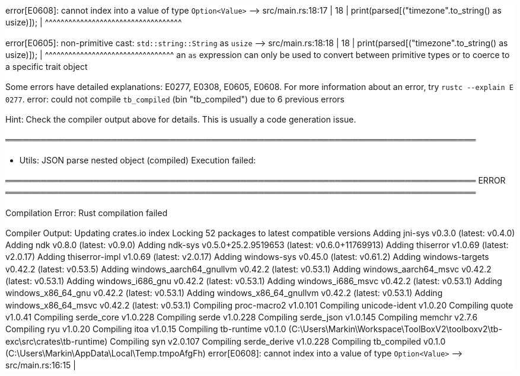 error[E0608]: cannot index into a value of type `Option<Value>`
  --> src/main.rs:18:17
   |
18 |     print(parsed[("timezone".to_string() as usize)]);
   |                 ^^^^^^^^^^^^^^^^^^^^^^^^^^^^^^^^^^^

error[E0605]: non-primitive cast: `std::string::String` as `usize`
  --> src/main.rs:18:18
   |
18 |     print(parsed[("timezone".to_string() as usize)]);
   |                  ^^^^^^^^^^^^^^^^^^^^^^^^^^^^^^^^^ an `as` expression can only be used to convert between primitive types or to coerce to a specific trait object

Some errors have detailed explanations: E0277, E0308, E0605, E0608.
For more information about an error, try `rustc --explain E0277`.
error: could not compile `tb_compiled` (bin "tb_compiled") due to 6 previous errors


Hint: Check the compiler output above for details. This is usually a code generation issue.

════════════════════════════════════════════════════════════════════════════════


  - Utils: JSON parse nested object (compiled)
    Execution failed:

════════════════════════════════════════════════════════════════════════════════
ERROR
════════════════════════════════════════════════════════════════════════════════

Compilation Error: Rust compilation failed

Compiler Output:
    Updating crates.io index
     Locking 52 packages to latest compatible versions
      Adding jni-sys v0.3.0 (latest: v0.4.0)
      Adding ndk v0.8.0 (latest: v0.9.0)
      Adding ndk-sys v0.5.0+25.2.9519653 (latest: v0.6.0+11769913)
      Adding thiserror v1.0.69 (latest: v2.0.17)
      Adding thiserror-impl v1.0.69 (latest: v2.0.17)
      Adding windows-sys v0.45.0 (latest: v0.61.2)
      Adding windows-targets v0.42.2 (latest: v0.53.5)
      Adding windows_aarch64_gnullvm v0.42.2 (latest: v0.53.1)
      Adding windows_aarch64_msvc v0.42.2 (latest: v0.53.1)
      Adding windows_i686_gnu v0.42.2 (latest: v0.53.1)
      Adding windows_i686_msvc v0.42.2 (latest: v0.53.1)
      Adding windows_x86_64_gnu v0.42.2 (latest: v0.53.1)
      Adding windows_x86_64_gnullvm v0.42.2 (latest: v0.53.1)
      Adding windows_x86_64_msvc v0.42.2 (latest: v0.53.1)
   Compiling proc-macro2 v1.0.101
   Compiling unicode-ident v1.0.20
   Compiling quote v1.0.41
   Compiling serde_core v1.0.228
   Compiling serde v1.0.228
   Compiling serde_json v1.0.145
   Compiling memchr v2.7.6
   Compiling ryu v1.0.20
   Compiling itoa v1.0.15
   Compiling tb-runtime v0.1.0 (C:\Users\Markin\Workspace\ToolBoxV2\toolboxv2\tb-exc\src\crates\tb-runtime)
   Compiling syn v2.0.107
   Compiling serde_derive v1.0.228
   Compiling tb_compiled v0.1.0 (C:\Users\Markin\AppData\Local\Temp\.tmpoAfgFh)
error[E0608]: cannot index into a value of type `Option<Value>`
  --> src/main.rs:16:15
   |